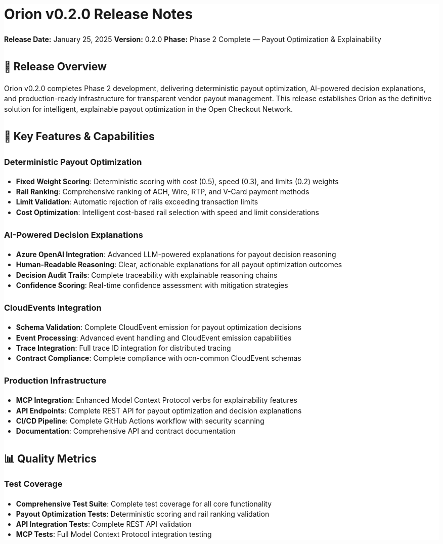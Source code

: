 # Orion v0.2.0 Release Notes

**Release Date:** January 25, 2025
**Version:** 0.2.0
**Phase:** Phase 2 Complete — Payout Optimization & Explainability

## 🎯 Release Overview

Orion v0.2.0 completes Phase 2 development, delivering deterministic payout optimization, AI-powered decision explanations, and production-ready infrastructure for transparent vendor payout management. This release establishes Orion as the definitive solution for intelligent, explainable payout optimization in the Open Checkout Network.

## 🚀 Key Features & Capabilities

### Deterministic Payout Optimization
- **Fixed Weight Scoring**: Deterministic scoring with cost (0.5), speed (0.3), and limits (0.2) weights
- **Rail Ranking**: Comprehensive ranking of ACH, Wire, RTP, and V-Card payment methods
- **Limit Validation**: Automatic rejection of rails exceeding transaction limits
- **Cost Optimization**: Intelligent cost-based rail selection with speed and limit considerations

### AI-Powered Decision Explanations
- **Azure OpenAI Integration**: Advanced LLM-powered explanations for payout decision reasoning
- **Human-Readable Reasoning**: Clear, actionable explanations for all payout optimization outcomes
- **Decision Audit Trails**: Complete traceability with explainable reasoning chains
- **Confidence Scoring**: Real-time confidence assessment with mitigation strategies

### CloudEvents Integration
- **Schema Validation**: Complete CloudEvent emission for payout optimization decisions
- **Event Processing**: Advanced event handling and CloudEvent emission capabilities
- **Trace Integration**: Full trace ID integration for distributed tracing
- **Contract Compliance**: Complete compliance with ocn-common CloudEvent schemas

### Production Infrastructure
- **MCP Integration**: Enhanced Model Context Protocol verbs for explainability features
- **API Endpoints**: Complete REST API for payout optimization and decision explanations
- **CI/CD Pipeline**: Complete GitHub Actions workflow with security scanning
- **Documentation**: Comprehensive API and contract documentation

## 📊 Quality Metrics

### Test Coverage
- **Comprehensive Test Suite**: Complete test coverage for all core functionality
- **Payout Optimization Tests**: Deterministic scoring and rail ranking validation
- **API Integration Tests**: Complete REST API validation
- **MCP Tests**: Full Model Context Protocol integration testing
